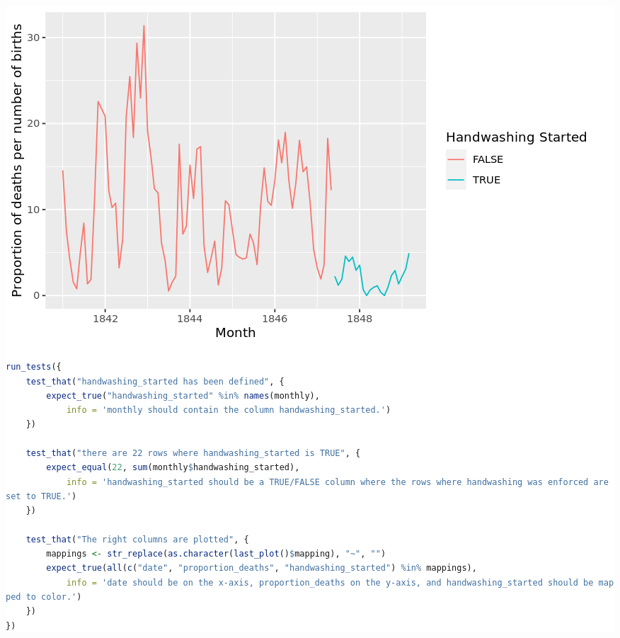 ![png](output_16_0.png)



```R
run_tests({
    test_that("handwashing_started has been defined", {
        expect_true("handwashing_started" %in% names(monthly),
            info = 'monthly should contain the column handwashing_started.')
    })  
    
    test_that("there are 22 rows where handwashing_started is TRUE", {
        expect_equal(22, sum(monthly$handwashing_started),
            info = 'handwashing_started should be a TRUE/FALSE column where the rows where handwashing was enforced are set to TRUE.')
    })
    
    test_that("The right columns are plotted", {        
        mappings <- str_replace(as.character(last_plot()$mapping), "~", "")
        expect_true(all(c("date", "proportion_deaths", "handwashing_started") %in% mappings), 
            info = 'date should be on the x-axis, proportion_deaths on the y-axis, and handwashing_started should be mapped to color.')
    })
})
```





